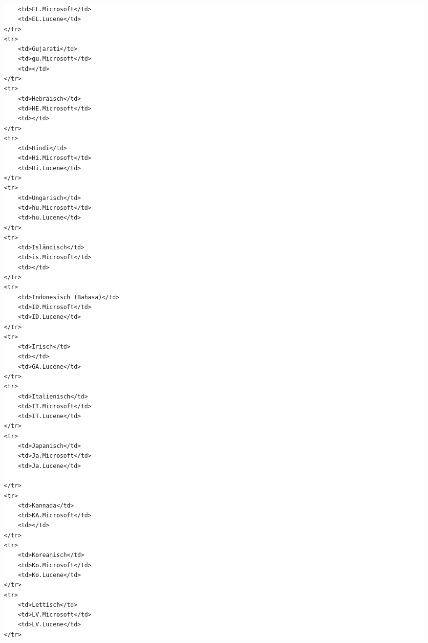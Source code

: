         <td>EL.Microsoft</td>
        <td>EL.Lucene</td>      
    </tr>
    <tr>
        <td>Gujarati</td>
        <td>gu.Microsoft</td>
        <td></td>
    </tr>
    <tr>
        <td>Hebräisch</td>
        <td>HE.Microsoft</td>
        <td></td>
    </tr>
    <tr>
        <td>Hindi</td>
        <td>Hi.Microsoft</td>
        <td>Hi.Lucene</td>      
    </tr>
    <tr>
        <td>Ungarisch</td>      
        <td>hu.Microsoft</td>
        <td>hu.Lucene</td>
    </tr>
    <tr>
        <td>Isländisch</td>
        <td>is.Microsoft</td>
        <td></td>
    </tr>
    <tr>
        <td>Indonesisch (Bahasa)</td>
        <td>ID.Microsoft</td>
        <td>ID.Lucene</td>      
    </tr>
    <tr>
        <td>Irisch</td>
        <td></td>
        <td>GA.Lucene</td>
    </tr>
    <tr>
        <td>Italienisch</td>
        <td>IT.Microsoft</td>
        <td>IT.Lucene</td>      
    </tr>
    <tr>
        <td>Japanisch</td>
        <td>Ja.Microsoft</td>
        <td>Ja.Lucene</td>
        
    </tr>
    <tr>
        <td>Kannada</td>
        <td>KA.Microsoft</td>
        <td></td>
    </tr>
    <tr>
        <td>Koreanisch</td>
        <td>Ko.Microsoft</td>
        <td>Ko.Lucene</td>
    </tr>
    <tr>
        <td>Lettisch</td>        
        <td>LV.Microsoft</td>
        <td>LV.Lucene</td>  
    </tr>
